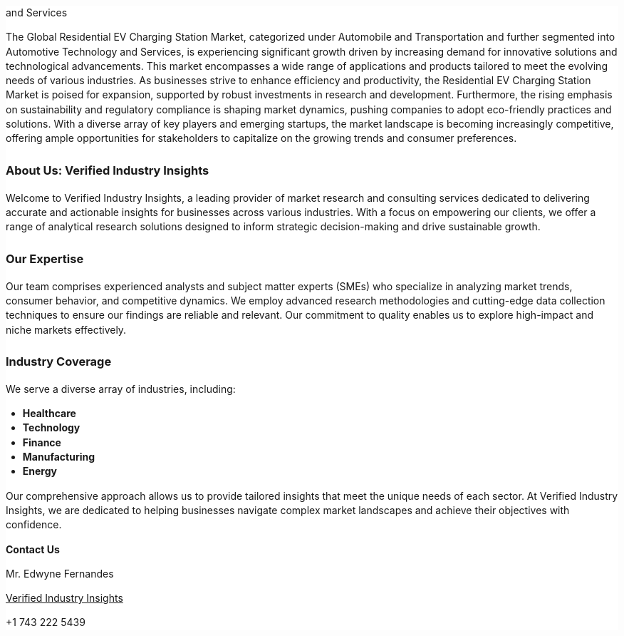 and Services </h3><p>The Global Residential EV Charging Station Market, categorized under Automobile and Transportation and further segmented into Automotive Technology and Services, is experiencing significant growth driven by increasing demand for innovative solutions and technological advancements. This market encompasses a wide range of applications and products tailored to meet the evolving needs of various industries. As businesses strive to enhance efficiency and productivity, the Residential EV Charging Station Market is poised for expansion, supported by robust investments in research and development. Furthermore, the rising emphasis on sustainability and regulatory compliance is shaping market dynamics, pushing companies to adopt eco-friendly practices and solutions. With a diverse array of key players and emerging startups, the market landscape is becoming increasingly competitive, offering ample opportunities for stakeholders to capitalize on the growing trends and consumer preferences.</p><h3>About Us: Verified Industry Insights</h3><p>Welcome to Verified Industry Insights, a leading provider of market research and consulting services dedicated to delivering accurate and actionable insights for businesses across various industries. With a focus on empowering our clients, we offer a range of analytical research solutions designed to inform strategic decision-making and drive sustainable growth.</p><h3>Our Expertise</h3><p>Our team comprises experienced analysts and subject matter experts (SMEs) who specialize in analyzing market trends, consumer behavior, and competitive dynamics. We employ advanced research methodologies and cutting-edge data collection techniques to ensure our findings are reliable and relevant. Our commitment to quality enables us to explore high-impact and niche markets effectively.</p><h3>Industry Coverage</h3><p>We serve a diverse array of industries, including:</p><ul><li><strong>Healthcare</strong></li><li><strong>Technology</strong></li><li><strong>Finance</strong></li><li><strong>Manufacturing</strong></li><li><strong>Energy</strong></li></ul><p>Our comprehensive approach allows us to provide tailored insights that meet the unique needs of each sector. At Verified Industry Insights, we are dedicated to helping businesses navigate complex market landscapes and achieve their objectives with confidence.</p><p><strong>Contact Us</strong></p><p>Mr. Edwyne Fernandes</p><p><a href="https://www.verifiedindustryinsights.com/">Verified Industry Insights</a></p><p>+1 743 222 5439</p>
